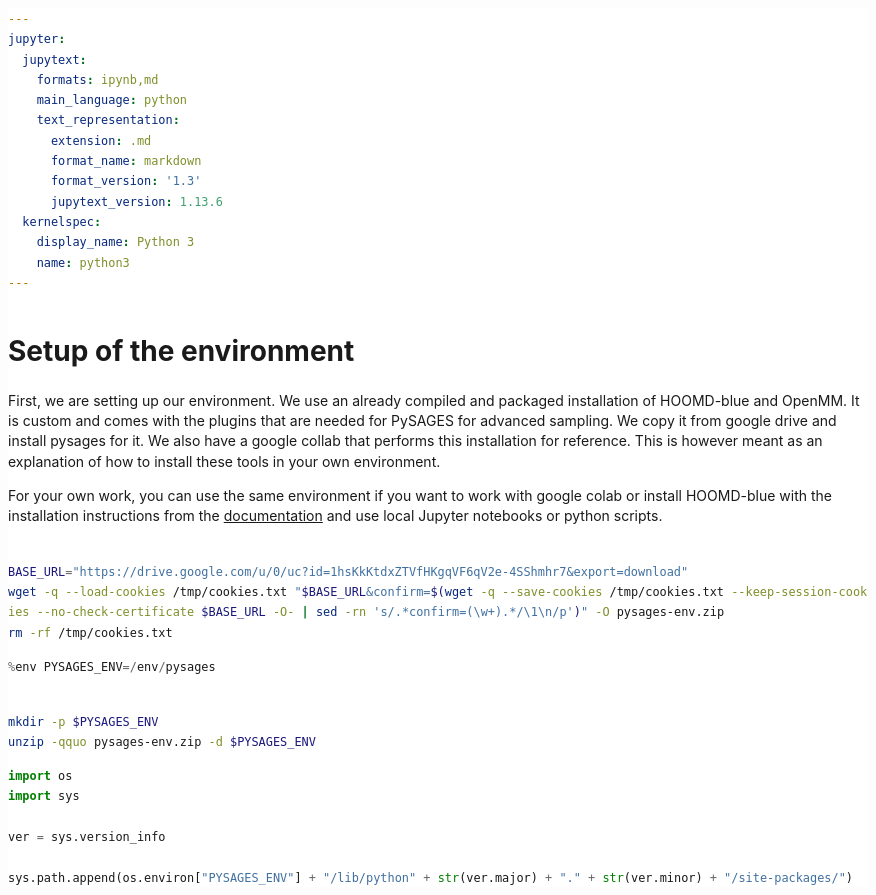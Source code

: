 ```yaml
---
jupyter:
  jupytext:
    formats: ipynb,md
    main_language: python
    text_representation:
      extension: .md
      format_name: markdown
      format_version: '1.3'
      jupytext_version: 1.13.6
  kernelspec:
    display_name: Python 3
    name: python3
---
```




# Setup of the environment



First, we are setting up our environment. We use an already compiled and 
packaged installation of HOOMD-blue and OpenMM. It is custom and comes with the plugins that are needed for PySAGES for advanced sampling. We copy it from google drive and install pysages for it. We also have a google collab that performs this installation for reference. This is however meant as an explanation of how to install these tools in your own environment.

For your own work, you can use the same environment if you want to work with google colab or install HOOMD-blue with the installation instructions from the [documentation](https://hoomd-blue.readthedocs.io/en/stable/installation.html) and use local Jupyter notebooks or python scripts.



```bash id="nMThqa-DjVcb"

BASE_URL="https://drive.google.com/u/0/uc?id=1hsKkKtdxZTVfHKgqVF6qV2e-4SShmhr7&export=download"
wget -q --load-cookies /tmp/cookies.txt "$BASE_URL&confirm=$(wget -q --save-cookies /tmp/cookies.txt --keep-session-cookies --no-check-certificate $BASE_URL -O- | sed -rn 's/.*confirm=(\w+).*/\1\n/p')" -O pysages-env.zip
rm -rf /tmp/cookies.txt
```

```python colab={"base_uri": "https://localhost:8080/"} id="25H3kl03wzJe" outputId="e0f68c85-9253-43b5-f68a-392393e86e13"
%env PYSAGES_ENV=/env/pysages
```

```bash id="CPkgxfj6w4te"

mkdir -p $PYSAGES_ENV
unzip -qquo pysages-env.zip -d $PYSAGES_ENV
```

```python id="JMO5fiRTxAWB"
import os
import sys

ver = sys.version_info

sys.path.append(os.environ["PYSAGES_ENV"] + "/lib/python" + str(ver.major) + "." + str(ver.minor) + "/site-packages/")
```
